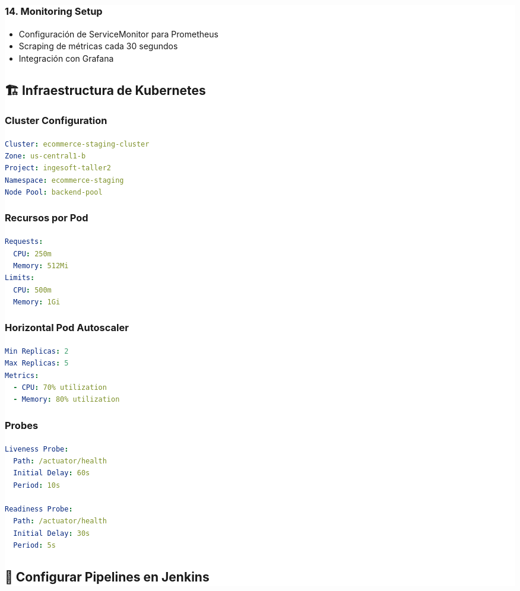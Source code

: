 ### 14. Monitoring Setup
- Configuración de ServiceMonitor para Prometheus
- Scraping de métricas cada 30 segundos
- Integración con Grafana

## 🏗️ Infraestructura de Kubernetes

### Cluster Configuration
```yaml
Cluster: ecommerce-staging-cluster
Zone: us-central1-b
Project: ingesoft-taller2
Namespace: ecommerce-staging
Node Pool: backend-pool
```

### Recursos por Pod
```yaml
Requests:
  CPU: 250m
  Memory: 512Mi
Limits:
  CPU: 500m
  Memory: 1Gi
```

### Horizontal Pod Autoscaler
```yaml
Min Replicas: 2
Max Replicas: 5
Metrics:
  - CPU: 70% utilization
  - Memory: 80% utilization
```

### Probes
```yaml
Liveness Probe:
  Path: /actuator/health
  Initial Delay: 60s
  Period: 10s
  
Readiness Probe:
  Path: /actuator/health
  Initial Delay: 30s
  Period: 5s
```

## 🚀 Configurar Pipelines en Jenkins
